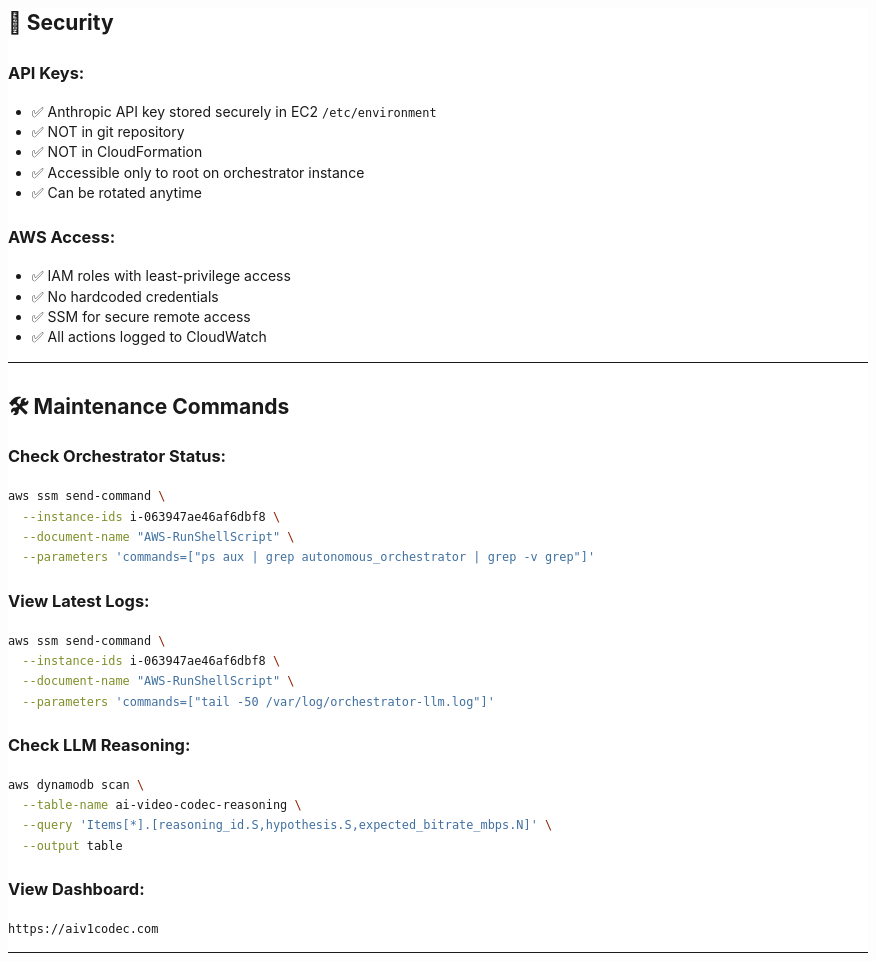 
## 🔐 Security

### **API Keys:**
- ✅ Anthropic API key stored securely in EC2 `/etc/environment`
- ✅ NOT in git repository
- ✅ NOT in CloudFormation
- ✅ Accessible only to root on orchestrator instance
- ✅ Can be rotated anytime

### **AWS Access:**
- ✅ IAM roles with least-privilege access
- ✅ No hardcoded credentials
- ✅ SSM for secure remote access
- ✅ All actions logged to CloudWatch

---

## 🛠️ Maintenance Commands

### **Check Orchestrator Status:**
```bash
aws ssm send-command \
  --instance-ids i-063947ae46af6dbf8 \
  --document-name "AWS-RunShellScript" \
  --parameters 'commands=["ps aux | grep autonomous_orchestrator | grep -v grep"]'
```

### **View Latest Logs:**
```bash
aws ssm send-command \
  --instance-ids i-063947ae46af6dbf8 \
  --document-name "AWS-RunShellScript" \
  --parameters 'commands=["tail -50 /var/log/orchestrator-llm.log"]'
```

### **Check LLM Reasoning:**
```bash
aws dynamodb scan \
  --table-name ai-video-codec-reasoning \
  --query 'Items[*].[reasoning_id.S,hypothesis.S,expected_bitrate_mbps.N]' \
  --output table
```

### **View Dashboard:**
```
https://aiv1codec.com
```

---
